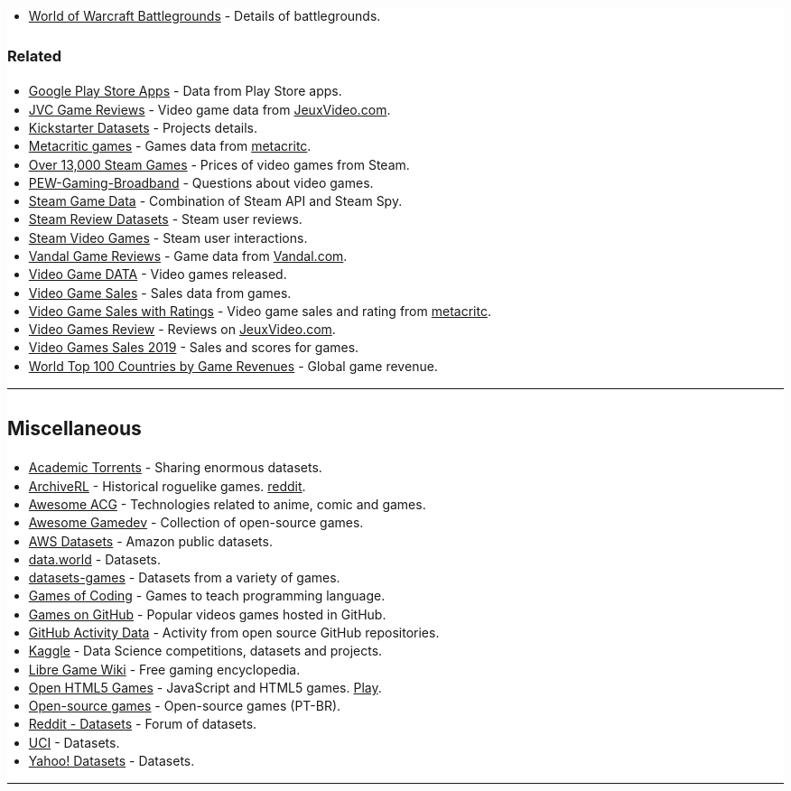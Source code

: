 - [World of Warcraft Battlegrounds](https://www.kaggle.com/cblesa/world-of-warcraft-battlegrounds) - Details of battlegrounds.

### Related

- [Google Play Store Apps](https://www.kaggle.com/lava18/google-play-store-apps) - Data from Play Store apps.
- [JVC Game Reviews](https://www.kaggle.com/floval/jvc-game-reviews) - Video game data from [JeuxVideo.com](http://www.jeuxvideo.com/).
- [Kickstarter Datasets](https://webrobots.io/kickstarter-datasets/) - Projects details.
- [Metacritic games](https://www.kaggle.com/destring/metacritic-reviewed-games-since-2000) - Games data from [metacritc](https://www.metacritic.com).
- [Over 13,000 Steam Games](https://www.kaggle.com/kingburrito666/over-13000-steam-games) - Prices of video games from Steam.
- [PEW-Gaming-Broadband](https://data.world/jshep512/pew-gaming-broadband) - Questions about video games.
- [Steam Game Data](https://github.com/CraigKelly/steam-data) - Combination of Steam API and Steam Spy.
- [Steam Review Datasets](https://github.com/mulhod/steam_reviews) - Steam user reviews.
- [Steam Video Games](https://www.kaggle.com/tamber/steam-video-games) - Steam user interactions.
- [Vandal Game Reviews](https://www.kaggle.com/floval/12-000-video-game-reviews-from-vandal) - Game data from [Vandal.com](https://vandal.elespanol.com/).
- [Video Game DATA](https://www.kaggle.com/juttugarakesh/video-game-data) - Video games released.
- [Video Game Sales](https://www.kaggle.com/gregorut/videogamesales) - Sales data from games.
- [Video Game Sales with Ratings](https://www.kaggle.com/rush4ratio/video-game-sales-with-ratings) - Video game sales and rating from [metacritc](https://www.metacritic.com).
- [Video Games Review](https://www.kaggle.com/launay10christian/video-games-review) - Reviews on [JeuxVideo.com](http://www.jeuxvideo.com/).
- [Video Games Sales 2019](https://www.kaggle.com/ashaheedq/video-games-sales-2019) - Sales and scores for games.
- [World Top 100 Countries by Game Revenues](https://knoema.com/T100GAMEREVENUES2016/world-top-100-countries-by-game-revenues) - Global game revenue.

---
## Miscellaneous

- [Academic Torrents](http://academictorrents.com/) - Sharing enormous datasets.
- [ArchiveRL](https://archive.org/download/ArchiveRL.7z/ArchiveRL%20v1.0.zip/) - Historical roguelike games. [reddit](https://www.reddit.com/r/roguelikes/comments/a3x47b/archiverl_building_the_ultimate_roguelike_archive/).
- [Awesome ACG](https://github.com/soruly/awesome-acg) - Technologies related to anime, comic and games.
- [Awesome Gamedev](https://github.com/Calinou/awesome-gamedev) - Collection of open-source games.
- [AWS Datasets](https://aws.amazon.com/datasets/) - Amazon public datasets.
- [data.world](https://data.world) - Datasets.
- [datasets-games](https://github.com/cncplyr/datasets-games) - Datasets from a variety of games.
- [Games of Coding](https://github.com/michelpereira/awesome-gamesofcoding) - Games to teach programming language.
- [Games on GitHub](https://github.com/leereilly/games) - Popular videos games hosted in GitHub.
- [GitHub Activity Data](https://console.cloud.google.com/marketplace/details/github/github-repos?filter=solution-type:dataset&id=46ee22ab-2ca4-4750-81a7-3ee0f0150dcb) - Activity from open source GitHub repositories.
- [Kaggle](http://kaggle.com/) - Data Science competitions, datasets and projects.
- [Libre Game Wiki](https://libregamewiki.org/Main_Page) - Free gaming encyclopedia.
- [Open HTML5 Games](https://github.com/OpenHTML5Games) - JavaScript and HTML5 games. [Play](https://openhtml5games.com/).
- [Open-source games](https://pt.wikipedia.org/wiki/Lista_de_jogos_de_c%C3%B3digo_aberto) - Open-source games (PT-BR).
- [Reddit - Datasets](https://www.reddit.com/r/datasets) - Forum of datasets.
- [UCI](https://archive.ics.uci.edu/) - Datasets.
- [Yahoo! Datasets](https://webscope.sandbox.yahoo.com/) - Datasets.

---